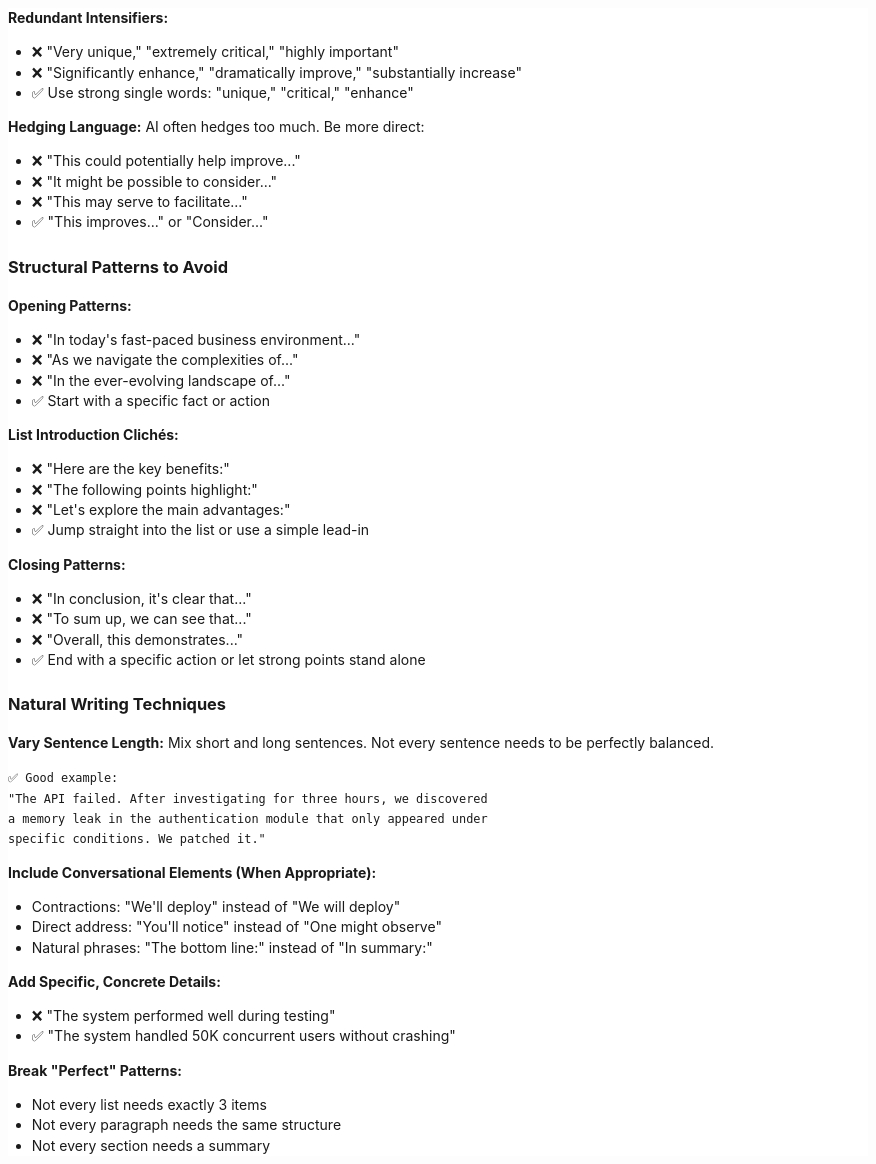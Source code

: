 **Redundant Intensifiers:**
- ❌ "Very unique," "extremely critical," "highly important"
- ❌ "Significantly enhance," "dramatically improve," "substantially increase"
- ✅ Use strong single words: "unique," "critical," "enhance"

**Hedging Language:**
AI often hedges too much. Be more direct:
- ❌ "This could potentially help improve..."
- ❌ "It might be possible to consider..."
- ❌ "This may serve to facilitate..."
- ✅ "This improves..." or "Consider..."

### Structural Patterns to Avoid

**Opening Patterns:**
- ❌ "In today's fast-paced business environment..."
- ❌ "As we navigate the complexities of..."
- ❌ "In the ever-evolving landscape of..."
- ✅ Start with a specific fact or action

**List Introduction Clichés:**
- ❌ "Here are the key benefits:"
- ❌ "The following points highlight:"
- ❌ "Let's explore the main advantages:"
- ✅ Jump straight into the list or use a simple lead-in

**Closing Patterns:**
- ❌ "In conclusion, it's clear that..."
- ❌ "To sum up, we can see that..."
- ❌ "Overall, this demonstrates..."
- ✅ End with a specific action or let strong points stand alone

### Natural Writing Techniques

**Vary Sentence Length:**
Mix short and long sentences. Not every sentence needs to be perfectly balanced.
```
✅ Good example:
"The API failed. After investigating for three hours, we discovered 
a memory leak in the authentication module that only appeared under 
specific conditions. We patched it."
```

**Include Conversational Elements (When Appropriate):**
- Contractions: "We'll deploy" instead of "We will deploy"
- Direct address: "You'll notice" instead of "One might observe"
- Natural phrases: "The bottom line:" instead of "In summary:"

**Add Specific, Concrete Details:**
- ❌ "The system performed well during testing"
- ✅ "The system handled 50K concurrent users without crashing"

**Break "Perfect" Patterns:**
- Not every list needs exactly 3 items
- Not every paragraph needs the same structure
- Not every section needs a summary
